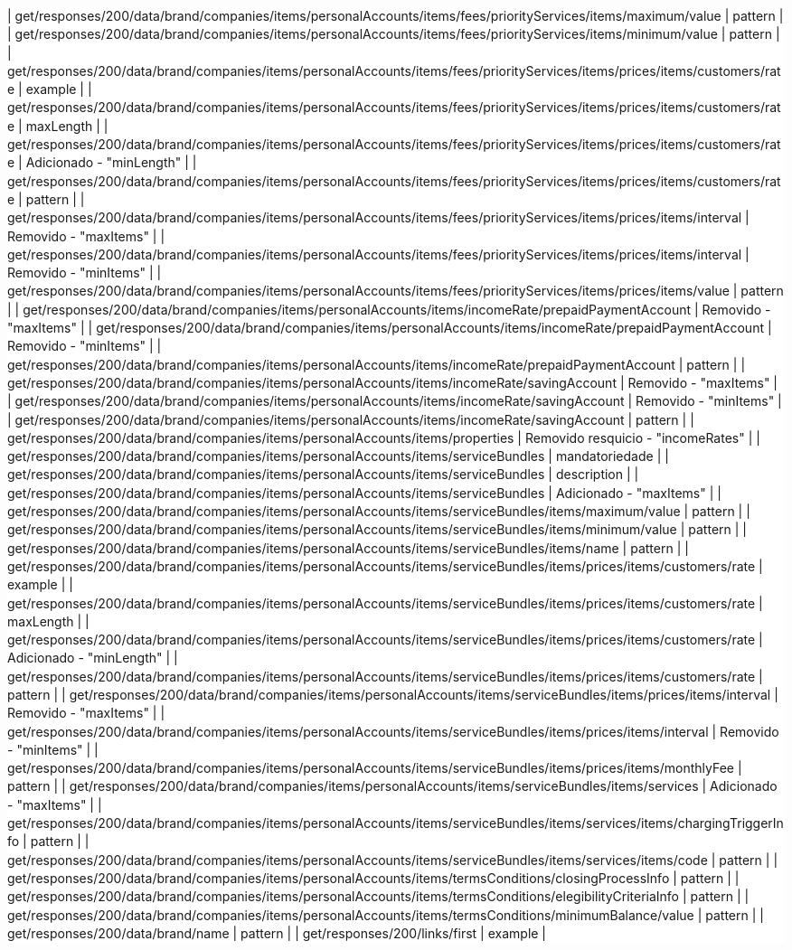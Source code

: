 | get/responses/200/data/brand/companies/items/personalAccounts/items/fees/priorityServices/items/maximum/value | pattern |
| get/responses/200/data/brand/companies/items/personalAccounts/items/fees/priorityServices/items/minimum/value | pattern |
| get/responses/200/data/brand/companies/items/personalAccounts/items/fees/priorityServices/items/prices/items/customers/rate | example |
| get/responses/200/data/brand/companies/items/personalAccounts/items/fees/priorityServices/items/prices/items/customers/rate | maxLength |
| get/responses/200/data/brand/companies/items/personalAccounts/items/fees/priorityServices/items/prices/items/customers/rate | Adicionado - "minLength" |
| get/responses/200/data/brand/companies/items/personalAccounts/items/fees/priorityServices/items/prices/items/customers/rate | pattern |
| get/responses/200/data/brand/companies/items/personalAccounts/items/fees/priorityServices/items/prices/items/interval | Removido - "maxItems" |
| get/responses/200/data/brand/companies/items/personalAccounts/items/fees/priorityServices/items/prices/items/interval | Removido - "minItems" |
| get/responses/200/data/brand/companies/items/personalAccounts/items/fees/priorityServices/items/prices/items/value | pattern |
| get/responses/200/data/brand/companies/items/personalAccounts/items/incomeRate/prepaidPaymentAccount | Removido - "maxItems" |
| get/responses/200/data/brand/companies/items/personalAccounts/items/incomeRate/prepaidPaymentAccount | Removido - "minItems" |
| get/responses/200/data/brand/companies/items/personalAccounts/items/incomeRate/prepaidPaymentAccount | pattern |
| get/responses/200/data/brand/companies/items/personalAccounts/items/incomeRate/savingAccount | Removido - "maxItems" |
| get/responses/200/data/brand/companies/items/personalAccounts/items/incomeRate/savingAccount | Removido - "minItems" |
| get/responses/200/data/brand/companies/items/personalAccounts/items/incomeRate/savingAccount | pattern |
| get/responses/200/data/brand/companies/items/personalAccounts/items/properties | Removido resquicio - "incomeRates" |
| get/responses/200/data/brand/companies/items/personalAccounts/items/serviceBundles | mandatoriedade |
| get/responses/200/data/brand/companies/items/personalAccounts/items/serviceBundles | description |
| get/responses/200/data/brand/companies/items/personalAccounts/items/serviceBundles | Adicionado - "maxItems" |
| get/responses/200/data/brand/companies/items/personalAccounts/items/serviceBundles/items/maximum/value | pattern |
| get/responses/200/data/brand/companies/items/personalAccounts/items/serviceBundles/items/minimum/value | pattern |
| get/responses/200/data/brand/companies/items/personalAccounts/items/serviceBundles/items/name | pattern |
| get/responses/200/data/brand/companies/items/personalAccounts/items/serviceBundles/items/prices/items/customers/rate | example |
| get/responses/200/data/brand/companies/items/personalAccounts/items/serviceBundles/items/prices/items/customers/rate | maxLength |
| get/responses/200/data/brand/companies/items/personalAccounts/items/serviceBundles/items/prices/items/customers/rate | Adicionado - "minLength" |
| get/responses/200/data/brand/companies/items/personalAccounts/items/serviceBundles/items/prices/items/customers/rate | pattern |
| get/responses/200/data/brand/companies/items/personalAccounts/items/serviceBundles/items/prices/items/interval | Removido - "maxItems" |
| get/responses/200/data/brand/companies/items/personalAccounts/items/serviceBundles/items/prices/items/interval | Removido - "minItems" |
| get/responses/200/data/brand/companies/items/personalAccounts/items/serviceBundles/items/prices/items/monthlyFee | pattern |
| get/responses/200/data/brand/companies/items/personalAccounts/items/serviceBundles/items/services | Adicionado - "maxItems" |
| get/responses/200/data/brand/companies/items/personalAccounts/items/serviceBundles/items/services/items/chargingTriggerInfo | pattern |
| get/responses/200/data/brand/companies/items/personalAccounts/items/serviceBundles/items/services/items/code | pattern |
| get/responses/200/data/brand/companies/items/personalAccounts/items/termsConditions/closingProcessInfo | pattern |
| get/responses/200/data/brand/companies/items/personalAccounts/items/termsConditions/elegibilityCriteriaInfo | pattern |
| get/responses/200/data/brand/companies/items/personalAccounts/items/termsConditions/minimumBalance/value | pattern |
| get/responses/200/data/brand/name | pattern |
| get/responses/200/links/first | example |